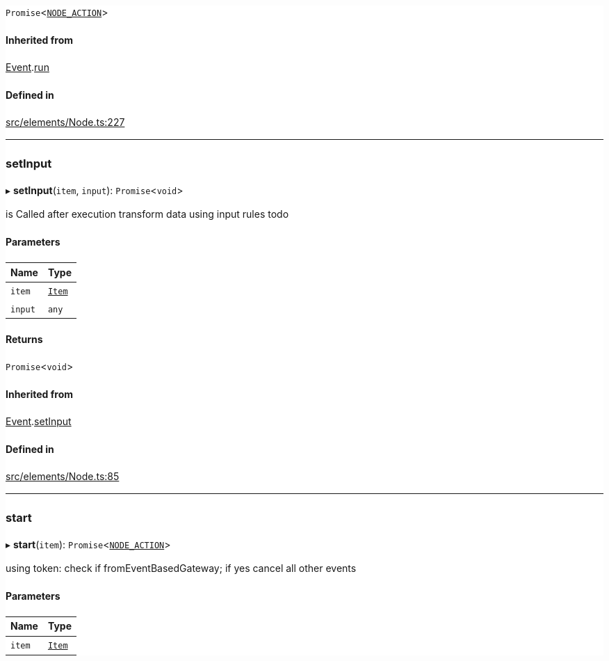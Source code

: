 `Promise`\<[`NODE_ACTION`](../enums/interfaces_Enums.NODE_ACTION.md)\>

#### Inherited from

[Event](elements_Events.Event.md).[run](elements_Events.Event.md#run)

#### Defined in

[src/elements/Node.ts:227](https://github.com/linonetwo/bpmn-server/blob/02da6f2/src/elements/Node.ts#L227)

___

### setInput

▸ **setInput**(`item`, `input`): `Promise`\<`void`\>

is Called after execution 
transform data using input rules
todo

#### Parameters

| Name | Type |
| :------ | :------ |
| `item` | [`Item`](engine_Item.Item.md) |
| `input` | `any` |

#### Returns

`Promise`\<`void`\>

#### Inherited from

[Event](elements_Events.Event.md).[setInput](elements_Events.Event.md#setinput)

#### Defined in

[src/elements/Node.ts:85](https://github.com/linonetwo/bpmn-server/blob/02da6f2/src/elements/Node.ts#L85)

___

### start

▸ **start**(`item`): `Promise`\<[`NODE_ACTION`](../enums/interfaces_Enums.NODE_ACTION.md)\>

using token: check if fromEventBasedGateway;	if yes cancel all other events

#### Parameters

| Name | Type |
| :------ | :------ |
| `item` | [`Item`](engine_Item.Item.md) |
